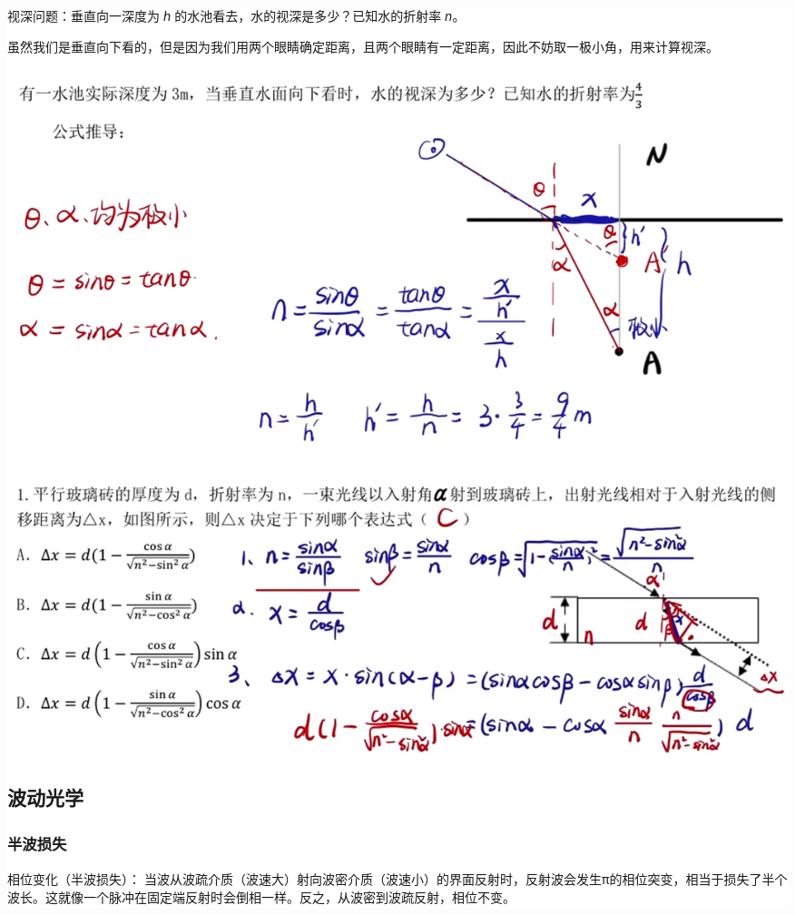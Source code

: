 </div>

视深问题：垂直向一深度为 $h$ 的水池看去，水的视深是多少？已知水的折射率 $n$。

虽然我们是垂直向下看的，但是因为我们用两个眼睛确定距离，且两个眼睛有一定距离，因此不妨取一极小角，用来计算视深。

![alt text](image-25.png)

![alt text](image-26.png)

## 波动光学

### 半波损失

相位变化（半波损失）： 当波从波疏介质（波速大）射向波密介质（波速小）的界面反射时，反射波会发生π的相位突变，相当于损失了半个波长。这就像一个脉冲在固定端反射时会倒相一样。反之，从波密到波疏反射，相位不变。
